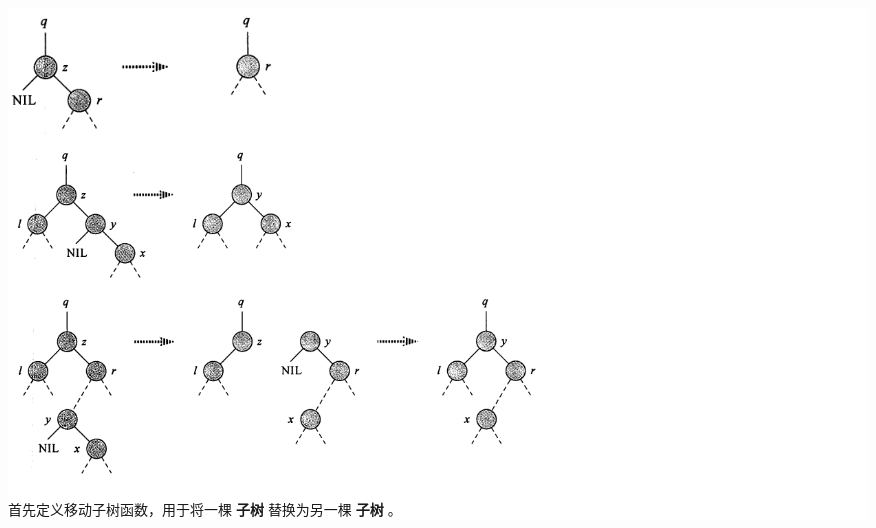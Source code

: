 ![二叉搜索树删除的一种情况（1）](../pic/BinSearchTreeDelete1.png)  
![二叉搜索树删除的一种情况（2）](../pic/BinSearchTreeDelete2.png)  
![二叉搜索树删除的一种情况（3）](../pic/BinSearchTreeDelete3.png)

首先定义移动子树函数，用于将一棵 **子树** 替换为另一棵 **子树** 。
